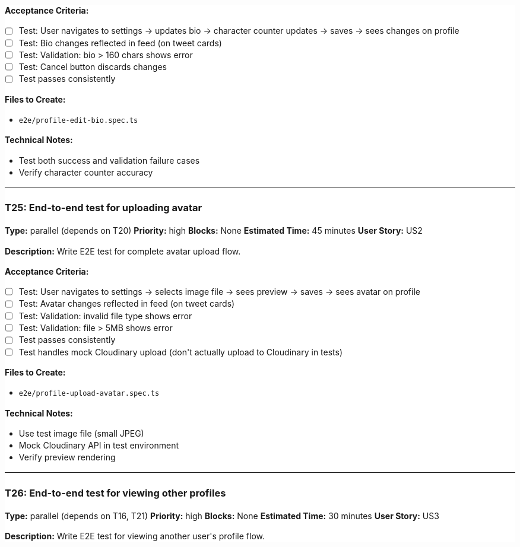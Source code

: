 **Acceptance Criteria:**
- [ ] Test: User navigates to settings → updates bio → character counter updates → saves → sees changes on profile
- [ ] Test: Bio changes reflected in feed (on tweet cards)
- [ ] Test: Validation: bio > 160 chars shows error
- [ ] Test: Cancel button discards changes
- [ ] Test passes consistently

**Files to Create:**
- `e2e/profile-edit-bio.spec.ts`

**Technical Notes:**
- Test both success and validation failure cases
- Verify character counter accuracy

---

### T25: End-to-end test for uploading avatar
**Type:** parallel (depends on T20)
**Priority:** high
**Blocks:** None
**Estimated Time:** 45 minutes
**User Story:** US2

**Description:**
Write E2E test for complete avatar upload flow.

**Acceptance Criteria:**
- [ ] Test: User navigates to settings → selects image file → sees preview → saves → sees avatar on profile
- [ ] Test: Avatar changes reflected in feed (on tweet cards)
- [ ] Test: Validation: invalid file type shows error
- [ ] Test: Validation: file > 5MB shows error
- [ ] Test passes consistently
- [ ] Test handles mock Cloudinary upload (don't actually upload to Cloudinary in tests)

**Files to Create:**
- `e2e/profile-upload-avatar.spec.ts`

**Technical Notes:**
- Use test image file (small JPEG)
- Mock Cloudinary API in test environment
- Verify preview rendering

---

### T26: End-to-end test for viewing other profiles
**Type:** parallel (depends on T16, T21)
**Priority:** high
**Blocks:** None
**Estimated Time:** 30 minutes
**User Story:** US3

**Description:**
Write E2E test for viewing another user's profile flow.
